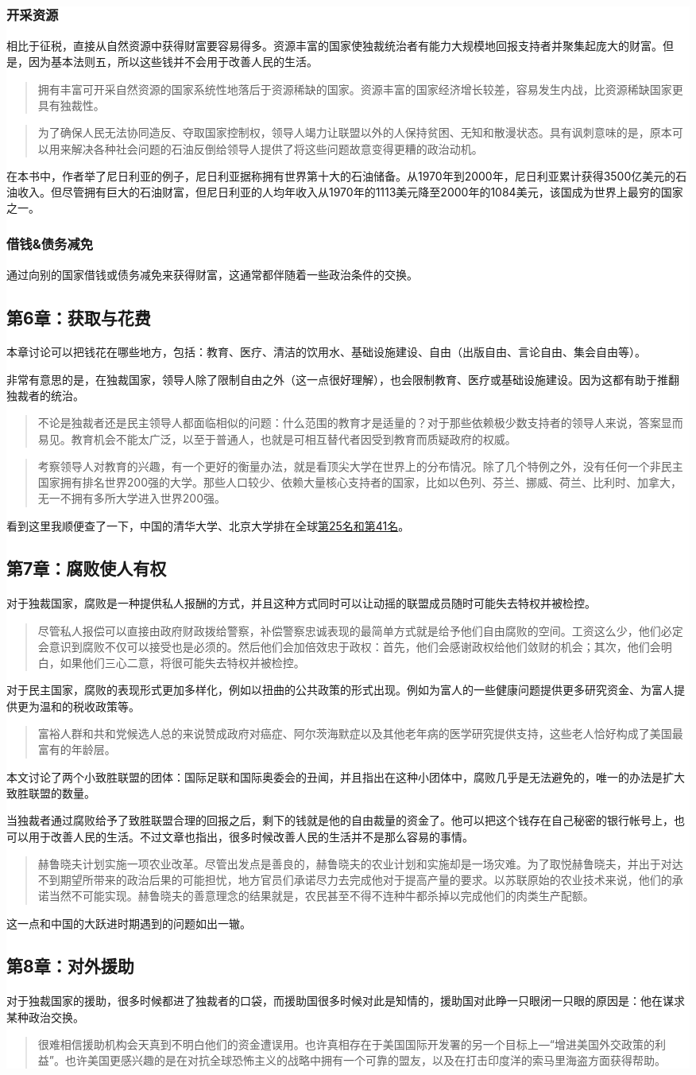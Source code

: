 
### 开采资源

相比于征税，直接从自然资源中获得财富要容易得多。资源丰富的国家使独裁统治者有能力大规模地回报支持者并聚集起庞大的财富。但是，因为基本法则五，所以这些钱并不会用于改善人民的生活。

>拥有丰富可开采自然资源的国家系统性地落后于资源稀缺的国家。资源丰富的国家经济增长较差，容易发生内战，比资源稀缺国家更具有独裁性。 

>为了确保人民无法协同造反、夺取国家控制权，领导人竭力让联盟以外的人保持贫困、无知和散漫状态。具有讽刺意味的是，原本可以用来解决各种社会问题的石油反倒给领导人提供了将这些问题故意变得更糟的政治动机。 

在本书中，作者举了尼日利亚的例子，尼日利亚据称拥有世界第十大的石油储备。从1970年到2000年，尼日利亚累计获得3500亿美元的石油收入。但尽管拥有巨大的石油财富，但尼日利亚的人均年收入从1970年的1113美元降至2000年的1084美元，该国成为世界上最穷的国家之一。

### 借钱&债务减免

通过向别的国家借钱或债务减免来获得财富，这通常都伴随着一些政治条件的交换。


## 第6章：获取与花费

本章讨论可以把钱花在哪些地方，包括：教育、医疗、清洁的饮用水、基础设施建设、自由（出版自由、言论自由、集会自由等）。

非常有意思的是，在独裁国家，领导人除了限制自由之外（这一点很好理解），也会限制教育、医疗或基础设施建设。因为这都有助于推翻独裁者的统治。

>不论是独裁者还是民主领导人都面临相似的问题：什么范围的教育才是适量的？对于那些依赖极少数支持者的领导人来说，答案显而易见。教育机会不能太广泛，以至于普通人，也就是可相互替代者因受到教育而质疑政府的权威。

>考察领导人对教育的兴趣，有一个更好的衡量办法，就是看顶尖大学在世界上的分布情况。除了几个特例之外，没有任何一个非民主国家拥有排名世界200强的大学。那些人口较少、依赖大量核心支持者的国家，比如以色列、芬兰、挪威、荷兰、比利时、加拿大，无一不拥有多所大学进入世界200强。

看到这里我顺便查了一下，中国的清华大学、北京大学排在全球[第25名和第41名](http://www.qianmu.org/ranking/1528.htm)。

## 第7章：腐败使人有权

对于独裁国家，腐败是一种提供私人报酬的方式，并且这种方式同时可以让动摇的联盟成员随时可能失去特权并被检控。

>尽管私人报偿可以直接由政府财政拨给警察，补偿警察忠诚表现的最简单方式就是给予他们自由腐败的空间。工资这么少，他们必定会意识到腐败不仅可以接受也是必须的。然后他们会加倍效忠于政权：首先，他们会感谢政权给他们敛财的机会；其次，他们会明白，如果他们三心二意，将很可能失去特权并被检控。

对于民主国家，腐败的表现形式更加多样化，例如以扭曲的公共政策的形式出现。例如为富人的一些健康问题提供更多研究资金、为富人提供更为温和的税收政策等。

>富裕人群和共和党候选人总的来说赞成政府对癌症、阿尔茨海默症以及其他老年病的医学研究提供支持，这些老人恰好构成了美国最富有的年龄层。

本文讨论了两个小致胜联盟的团体：国际足联和国际奥委会的丑闻，并且指出在这种小团体中，腐败几乎是无法避免的，唯一的办法是扩大致胜联盟的数量。

当独裁者通过腐败给予了致胜联盟合理的回报之后，剩下的钱就是他的自由裁量的资金了。他可以把这个钱存在自己秘密的银行帐号上，也可以用于改善人民的生活。不过文章也指出，很多时候改善人民的生活并不是那么容易的事情。

>赫鲁晓夫计划实施一项农业改革。尽管出发点是善良的，赫鲁晓夫的农业计划和实施却是一场灾难。为了取悦赫鲁晓夫，并出于对达不到期望所带来的政治后果的可能担忧，地方官员们承诺尽力去完成他对于提高产量的要求。以苏联原始的农业技术来说，他们的承诺当然不可能实现。赫鲁晓夫的善意理念的结果就是，农民甚至不得不连种牛都杀掉以完成他们的肉类生产配额。

这一点和中国的大跃进时期遇到的问题如出一辙。

## 第8章：对外援助

对于独裁国家的援助，很多时候都进了独裁者的口袋，而援助国很多时候对此是知情的，援助国对此睁一只眼闭一只眼的原因是：他在谋求某种政治交换。

>很难相信援助机构会天真到不明白他们的资金遭误用。也许真相存在于美国国际开发署的另一个目标上—“增进美国外交政策的利益”。也许美国更感兴趣的是在对抗全球恐怖主义的战略中拥有一个可靠的盟友，以及在打击印度洋的索马里海盗方面获得帮助。 
